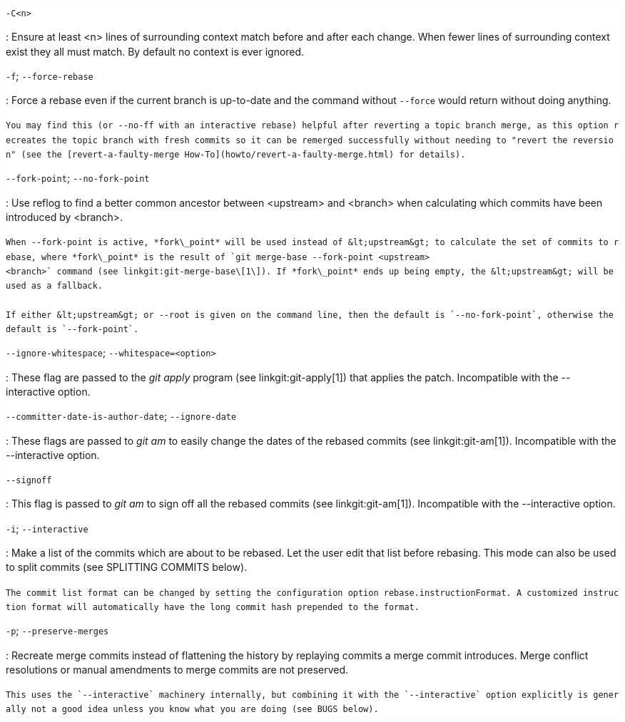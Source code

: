 `-C<n>`

:   Ensure at least &lt;n&gt; lines of surrounding context match before and after each change. When fewer lines of surrounding context exist they all must match. By default no context is ever ignored.

`-f`; `--force-rebase`

:   Force a rebase even if the current branch is up-to-date and the command without `--force` would return without doing anything.

    You may find this (or --no-ff with an interactive rebase) helpful after reverting a topic branch merge, as this option recreates the topic branch with fresh commits so it can be remerged successfully without needing to "revert the reversion" (see the [revert-a-faulty-merge How-To](howto/revert-a-faulty-merge.html) for details).

`--fork-point`; `--no-fork-point`

:   Use reflog to find a better common ancestor between &lt;upstream&gt; and &lt;branch&gt; when calculating which commits have been introduced by &lt;branch&gt;.

    When --fork-point is active, *fork\_point* will be used instead of &lt;upstream&gt; to calculate the set of commits to rebase, where *fork\_point* is the result of `git merge-base --fork-point <upstream>
    <branch>` command (see linkgit:git-merge-base\[1\]). If *fork\_point* ends up being empty, the &lt;upstream&gt; will be used as a fallback.

    If either &lt;upstream&gt; or --root is given on the command line, then the default is `--no-fork-point`, otherwise the default is `--fork-point`.

`--ignore-whitespace`; `--whitespace=<option>`

:   These flag are passed to the *git apply* program (see linkgit:git-apply\[1\]) that applies the patch. Incompatible with the --interactive option.

`--committer-date-is-author-date`; `--ignore-date`

:   These flags are passed to *git am* to easily change the dates of the rebased commits (see linkgit:git-am\[1\]). Incompatible with the --interactive option.

`--signoff`

:   This flag is passed to *git am* to sign off all the rebased commits (see linkgit:git-am\[1\]). Incompatible with the --interactive option.

`-i`; `--interactive`

:   Make a list of the commits which are about to be rebased. Let the user edit that list before rebasing. This mode can also be used to split commits (see SPLITTING COMMITS below).

    The commit list format can be changed by setting the configuration option rebase.instructionFormat. A customized instruction format will automatically have the long commit hash prepended to the format.

`-p`; `--preserve-merges`

:   Recreate merge commits instead of flattening the history by replaying commits a merge commit introduces. Merge conflict resolutions or manual amendments to merge commits are not preserved.

    This uses the `--interactive` machinery internally, but combining it with the `--interactive` option explicitly is generally not a good idea unless you know what you are doing (see BUGS below).
